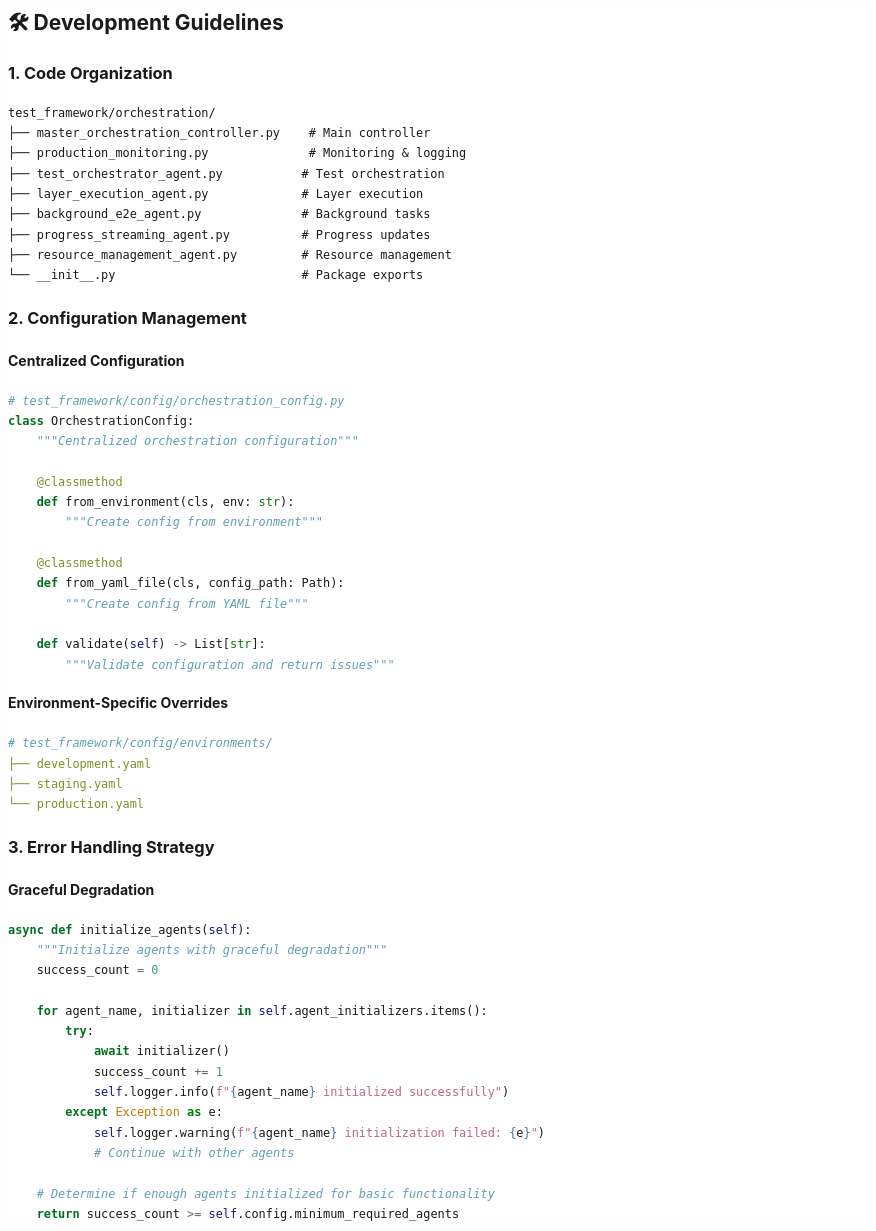 ## 🛠️ Development Guidelines

### 1. Code Organization

```
test_framework/orchestration/
├── master_orchestration_controller.py    # Main controller
├── production_monitoring.py              # Monitoring & logging
├── test_orchestrator_agent.py           # Test orchestration
├── layer_execution_agent.py             # Layer execution
├── background_e2e_agent.py              # Background tasks
├── progress_streaming_agent.py          # Progress updates
├── resource_management_agent.py         # Resource management
└── __init__.py                          # Package exports
```

### 2. Configuration Management

#### Centralized Configuration
```python
# test_framework/config/orchestration_config.py
class OrchestrationConfig:
    """Centralized orchestration configuration"""
    
    @classmethod
    def from_environment(cls, env: str):
        """Create config from environment"""
        
    @classmethod  
    def from_yaml_file(cls, config_path: Path):
        """Create config from YAML file"""
        
    def validate(self) -> List[str]:
        """Validate configuration and return issues"""
```

#### Environment-Specific Overrides
```yaml
# test_framework/config/environments/
├── development.yaml
├── staging.yaml  
└── production.yaml
```

### 3. Error Handling Strategy

#### Graceful Degradation
```python
async def initialize_agents(self):
    """Initialize agents with graceful degradation"""
    success_count = 0
    
    for agent_name, initializer in self.agent_initializers.items():
        try:
            await initializer()
            success_count += 1
            self.logger.info(f"{agent_name} initialized successfully")
        except Exception as e:
            self.logger.warning(f"{agent_name} initialization failed: {e}")
            # Continue with other agents
    
    # Determine if enough agents initialized for basic functionality
    return success_count >= self.config.minimum_required_agents
```